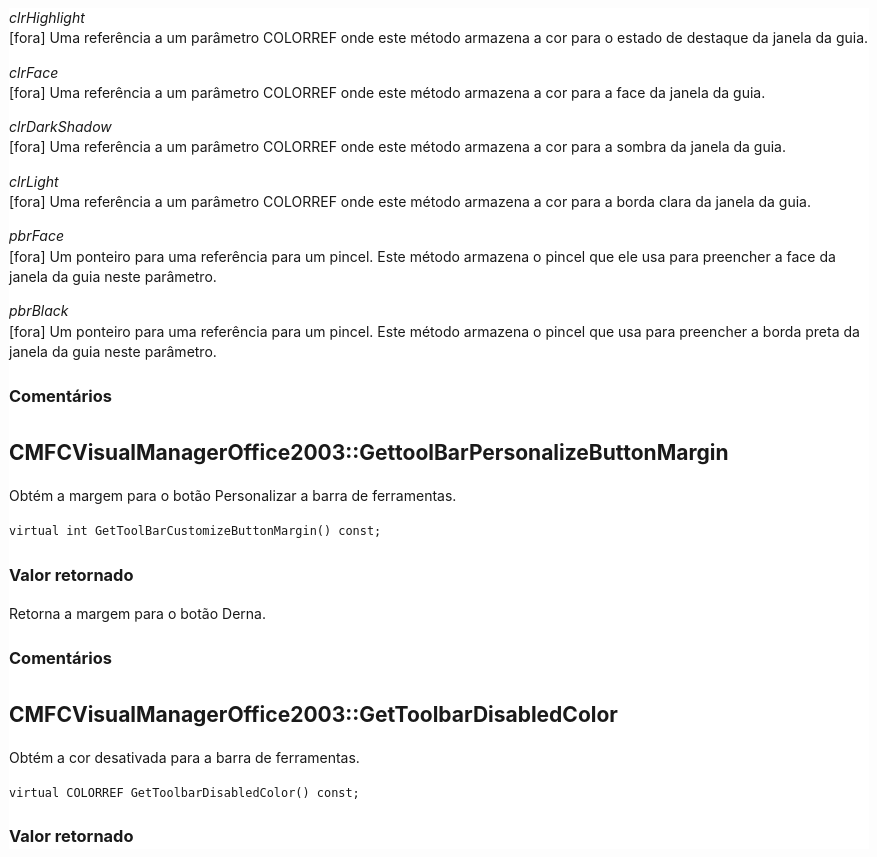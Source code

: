 *clrHighlight*<br/>
[fora] Uma referência a um parâmetro COLORREF onde este método armazena a cor para o estado de destaque da janela da guia.

*clrFace*<br/>
[fora] Uma referência a um parâmetro COLORREF onde este método armazena a cor para a face da janela da guia.

*clrDarkShadow*<br/>
[fora] Uma referência a um parâmetro COLORREF onde este método armazena a cor para a sombra da janela da guia.

*clrLight*<br/>
[fora] Uma referência a um parâmetro COLORREF onde este método armazena a cor para a borda clara da janela da guia.

*pbrFace*<br/>
[fora] Um ponteiro para uma referência para um pincel. Este método armazena o pincel que ele usa para preencher a face da janela da guia neste parâmetro.

*pbrBlack*<br/>
[fora] Um ponteiro para uma referência para um pincel. Este método armazena o pincel que usa para preencher a borda preta da janela da guia neste parâmetro.

### <a name="remarks"></a>Comentários

## <a name="cmfcvisualmanageroffice2003gettoolbarcustomizebuttonmargin"></a><a name="gettoolbarcustomizebuttonmargin"></a>CMFCVisualManagerOffice2003::GettoolBarPersonalizeButtonMargin

Obtém a margem para o botão Personalizar a barra de ferramentas.

```
virtual int GetToolBarCustomizeButtonMargin() const;
```

### <a name="return-value"></a>Valor retornado

Retorna a margem para o botão Derna.

### <a name="remarks"></a>Comentários

## <a name="cmfcvisualmanageroffice2003gettoolbardisabledcolor"></a><a name="gettoolbardisabledcolor"></a>CMFCVisualManagerOffice2003::GetToolbarDisabledColor

Obtém a cor desativada para a barra de ferramentas.

```
virtual COLORREF GetToolbarDisabledColor() const;
```

### <a name="return-value"></a>Valor retornado
